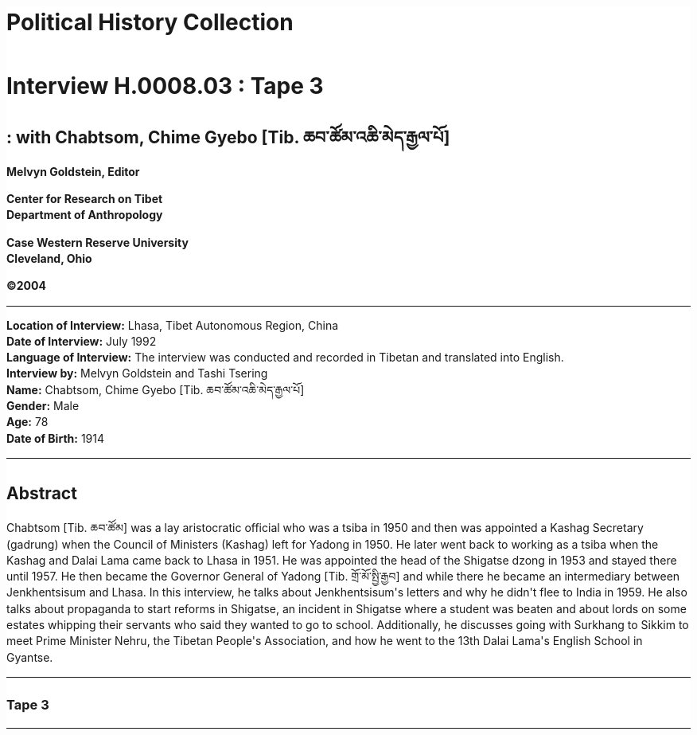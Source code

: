 # Political History Collection  
# Interview H.0008.03 : Tape 3  
##  : with Chabtsom, Chime Gyebo [Tib. ཆབ་ཚོམ་འཆི་མེད་རྒྱལ་པོ]  
  
**Melvyn Goldstein, Editor**  

**Center for Research on Tibet**  
**Department of Anthropology**  

**Case Western Reserve University**  
**Cleveland, Ohio**  

**©2004**  

---  
**Location of Interview:** Lhasa, Tibet Autonomous Region, China  
**Date of Interview:** July 1992  
**Language of Interview:** The interview was conducted and recorded in Tibetan and translated into English.  
**Interview by:** Melvyn Goldstein and Tashi Tsering  
**Name:** Chabtsom, Chime Gyebo [Tib. ཆབ་ཚོམ་འཆི་མེད་རྒྱལ་པོ]  
**Gender:** Male  
**Age:** 78  
**Date of Birth:** 1914  
  
---  
## Abstract  

 Chabtsom [Tib. ཆབ་ཚོམ] was a lay aristocratic official who was a tsiba in 1950 and then was appointed a Kashag Secretary (gadrung) when the Council of Ministers (Kashag) left for Yadong in 1950. He later went back to working as a tsiba when the Kashag and Dalai Lama came back to Lhasa in 1951. He was appointed the head of the Shigatse dzong in 1953 and stayed there until 1957. He then became the Governor General of Yadong [Tib. གྲོ་མོ་སྤྱི་རྒྱབ] and while there he became an intermediary between Jenkhentsisum and Lhasa. In this interview, he talks about Jenkhentsisum's letters and why he didn't flee to India in 1959. He also talks about propaganda to start reforms in Shigatse, an incident in Shigatse where a student was beaten and about lords on some estates whipping their servants who said they wanted to go to school. Additionally, he discusses going with Surkhang to Sikkim to meet Prime Minister Nehru, the Tibetan People's Association, and how he went to the 13th Dalai Lama's English School in Gyantse.   

---  
### Tape 3  

<audio controls>
<source src="https://tile.loc.gov/storage-services/service/asian/asiantoha/H_0008_03/H_0008_03.mp3" type="audio/mp3">
Your browser does not support the audio element.
</audio>  

---